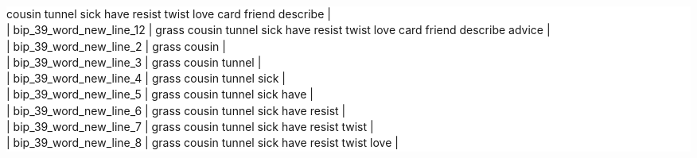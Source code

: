 cousin
tunnel
sick
have
resist
twist
love
card
friend
describe |  
| bip_39_word_new_line_12 | grass
cousin
tunnel
sick
have
resist
twist
love
card
friend
describe
advice |  
| bip_39_word_new_line_2 | grass
cousin |  
| bip_39_word_new_line_3 | grass
cousin
tunnel |  
| bip_39_word_new_line_4 | grass
cousin
tunnel
sick |  
| bip_39_word_new_line_5 | grass
cousin
tunnel
sick
have |  
| bip_39_word_new_line_6 | grass
cousin
tunnel
sick
have
resist |  
| bip_39_word_new_line_7 | grass
cousin
tunnel
sick
have
resist
twist |  
| bip_39_word_new_line_8 | grass
cousin
tunnel
sick
have
resist
twist
love |  